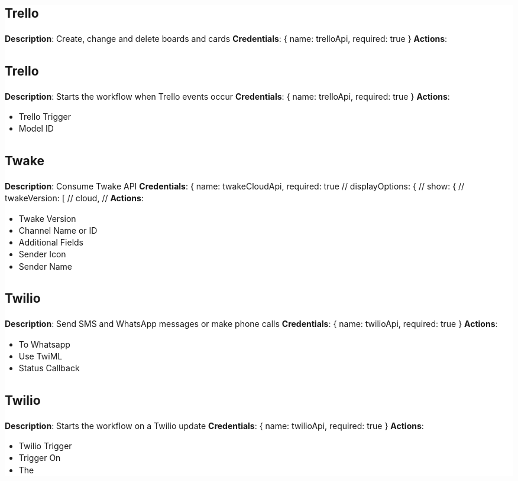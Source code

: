 ## Trello
**Description**: Create, change and delete boards and cards
**Credentials**: {
          name: trelloApi, required: true
        }
**Actions**:


## Trello
**Description**: Starts the workflow when Trello events occur
**Credentials**: {
          name: trelloApi, required: true
        }
**Actions**:
- Trello Trigger
- Model ID

## Twake
**Description**: Consume Twake API
**Credentials**: {
          name: twakeCloudApi, required: true
          // displayOptions: {
          // 	show: {
          // 		twakeVersion: [
          // 			cloud, //
**Actions**:
- Twake Version
- Channel Name or ID
- Additional Fields
- Sender Icon
- Sender Name

## Twilio
**Description**: Send SMS and WhatsApp messages or make phone calls
**Credentials**: {
          name: twilioApi, required: true
        }
**Actions**:
- To Whatsapp
- Use TwiML
- Status Callback

## Twilio
**Description**: Starts the workflow on a Twilio update
**Credentials**: {
          name: twilioApi, required: true
        }
**Actions**:
- Twilio Trigger
- Trigger On
- The 
